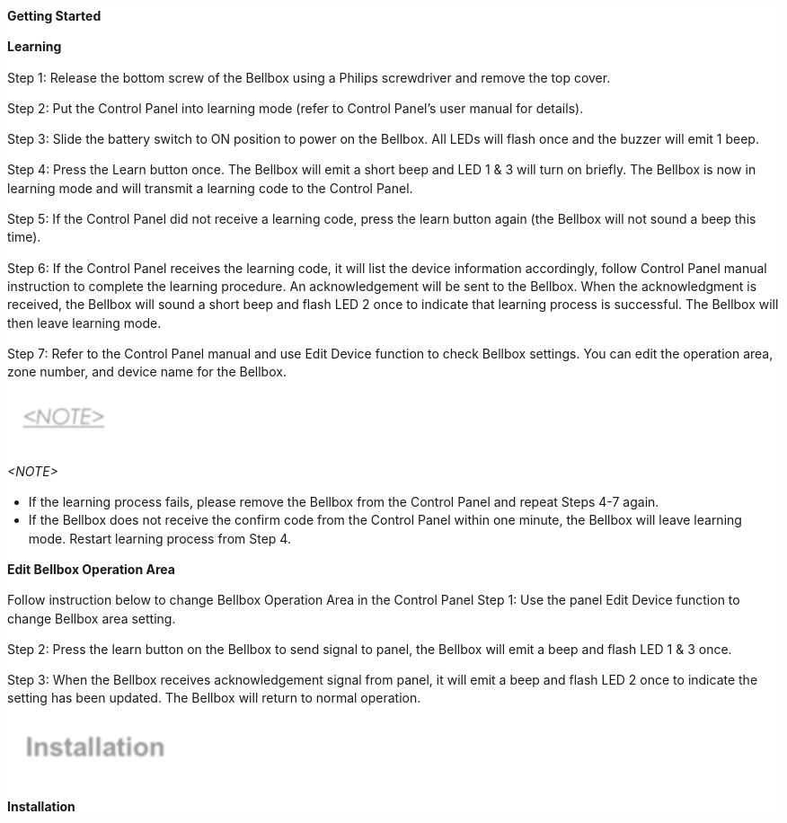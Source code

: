 **Getting Started**

**Learning**

Step 1: Release the bottom screw of the Bellbox using a Philips screwdriver and remove the top cover.

Step 2: Put the Control Panel into learning mode (refer to Control Panel’s user manual for details).

Step 3: Slide the battery switch to ON position to power on the Bellbox. All LEDs will flash once and the buzzer will emit 1 beep.

Step 4: Press the Learn button once. The Bellbox will emit a short beep and LED 1 & 3 will turn on briefly. The Bellbox is now in learning mode and will transmit a learning code to the Control Panel.

Step 5: If the Control Panel did not receive a learning code, press the learn button again (the Bellbox will not sound a beep this time).

Step 6: If the Control Panel receives the learning code, it will list the device information accordingly, follow Control Panel manual instruction to complete the learning procedure. An acknowledgement will be sent to the Bellbox. When the acknowledgment is received, the Bellbox will sound a short beep and flash LED 2 once to indicate that learning process is successful. The Bellbox will then leave learning mode.

Step 7: Refer to the Control Panel manual and use Edit Device function to check Bellbox settings. You can edit the operation area, zone number, and device name for the Bellbox.

![](<.gitbook/assets/14 (23).png>)

_\<NOTE>_

* If the learning process fails, please remove the Bellbox from the Control Panel and repeat Steps 4-7 again.
* If the Bellbox does not receive the confirm code from the Control Panel within one minute, the Bellbox will leave learning mode. Restart learning process from Step 4.

**Edit Bellbox Operation Area**

Follow instruction below to change Bellbox Operation Area in the Control Panel Step 1: Use the panel Edit Device function to change Bellbox area setting.

Step 2: Press the learn button on the Bellbox to send signal to panel, the Bellbox will emit a beep and flash LED 1 & 3 once.

Step 3: When the Bellbox receives acknowledgement signal from panel, it will emit a beep and flash LED 2 once to indicate the setting has been updated. The Bellbox will return to normal operation.

![](<.gitbook/assets/15 (25).png>)

**Installation**
